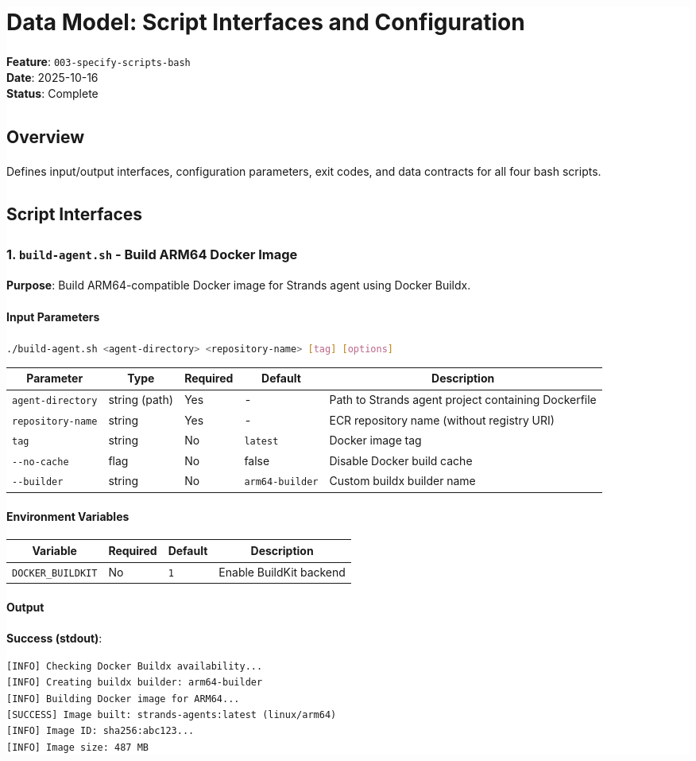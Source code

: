 # Data Model: Script Interfaces and Configuration

**Feature**: `003-specify-scripts-bash`  
**Date**: 2025-10-16  
**Status**: Complete

## Overview

Defines input/output interfaces, configuration parameters, exit codes, and data contracts for all four bash scripts.

## Script Interfaces

### 1. `build-agent.sh` - Build ARM64 Docker Image

**Purpose**: Build ARM64-compatible Docker image for Strands agent using Docker Buildx.

#### Input Parameters

```bash
./build-agent.sh <agent-directory> <repository-name> [tag] [options]
```

| Parameter | Type | Required | Default | Description |
|-----------|------|----------|---------|-------------|
| `agent-directory` | string (path) | Yes | - | Path to Strands agent project containing Dockerfile |
| `repository-name` | string | Yes | - | ECR repository name (without registry URI) |
| `tag` | string | No | `latest` | Docker image tag |
| `--no-cache` | flag | No | false | Disable Docker build cache |
| `--builder` | string | No | `arm64-builder` | Custom buildx builder name |

#### Environment Variables

| Variable | Required | Default | Description |
|----------|----------|---------|-------------|
| `DOCKER_BUILDKIT` | No | `1` | Enable BuildKit backend |

#### Output

**Success (stdout)**:
```
[INFO] Checking Docker Buildx availability...
[INFO] Creating buildx builder: arm64-builder
[INFO] Building Docker image for ARM64...
[SUCCESS] Image built: strands-agents:latest (linux/arm64)
[INFO] Image ID: sha256:abc123...
[INFO] Image size: 487 MB
```
